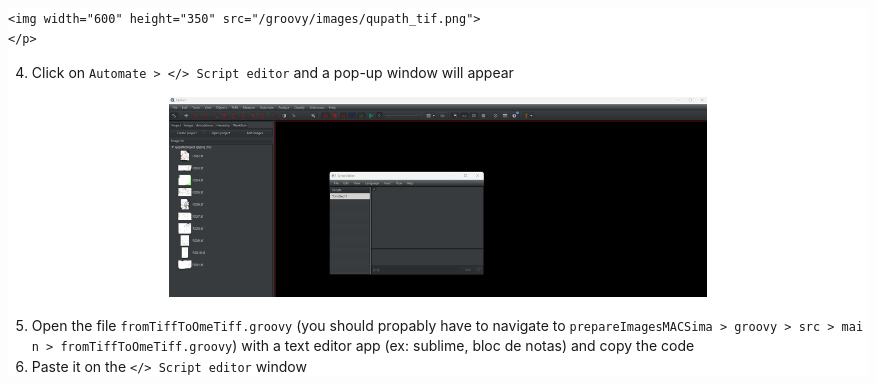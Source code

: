     <img width="600" height="350" src="/groovy/images/qupath_tif.png">
    </p>

4. Click on `Automate > </> Script editor` and a pop-up window will appear
<p align="center">
    <img width="600" height="200" src="/groovy/images/qupath_scripteditor.png">
    </p>

5. Open the file `fromTiffToOmeTiff.groovy` (you should propably have to navigate to `prepareImagesMACSima > groovy > src > main > fromTiffToOmeTiff.groovy`) with a text editor app (ex: sublime, bloc de notas) and copy the code
6. Paste it on the `</> Script editor` window
<p align="center">